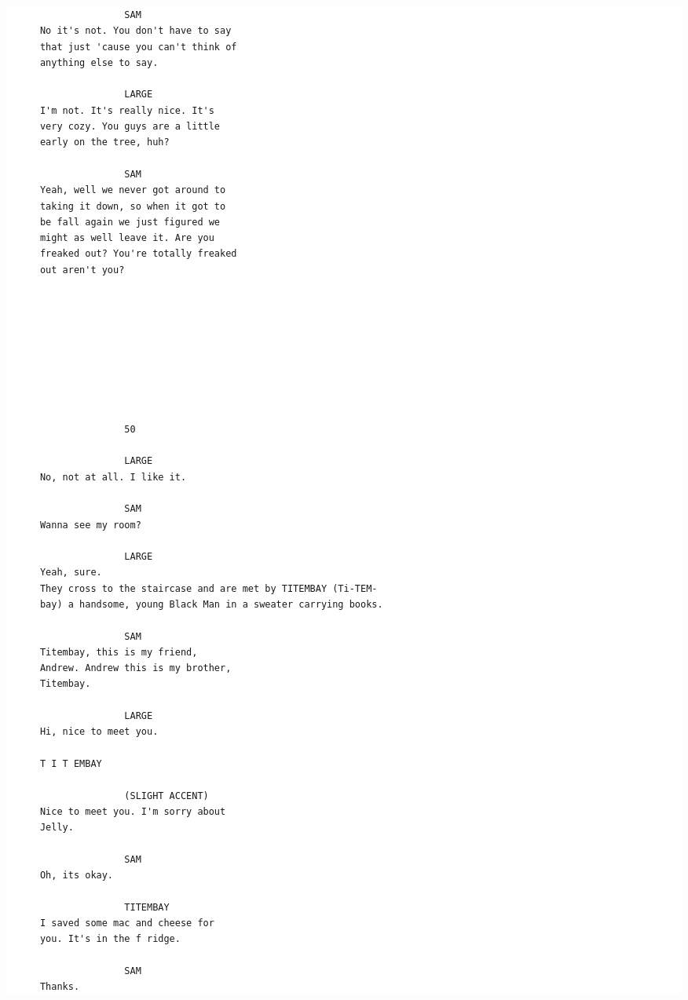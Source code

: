                          SAM
          No it's not. You don't have to say
          that just 'cause you can't think of
          anything else to say.

                         LARGE
          I'm not. It's really nice. It's
          very cozy. You guys are a little
          early on the tree, huh?

                         SAM
          Yeah, well we never got around to
          taking it down, so when it got to
          be fall again we just figured we
          might as well leave it. Are you
          freaked out? You're totally freaked
          out aren't you?

                         

                         

                         

                         

                         50

                         LARGE
          No, not at all. I like it.

                         SAM
          Wanna see my room?

                         LARGE
          Yeah, sure.
          They cross to the staircase and are met by TITEMBAY (Ti-TEM-
          bay) a handsome, young Black Man in a sweater carrying books.

                         SAM
          Titembay, this is my friend,
          Andrew. Andrew this is my brother,
          Titembay.

                         LARGE
          Hi, nice to meet you.

          T I T EMBAY

                         (SLIGHT ACCENT)
          Nice to meet you. I'm sorry about
          Jelly.

                         SAM
          Oh, its okay.

                         TITEMBAY
          I saved some mac and cheese for
          you. It's in the f ridge.

                         SAM
          Thanks.
